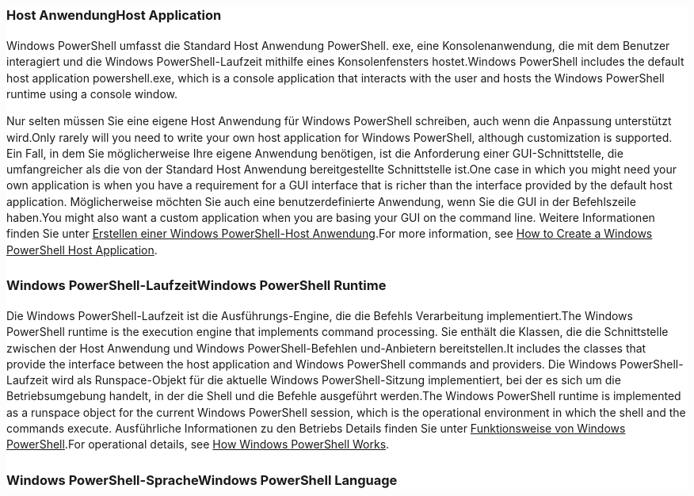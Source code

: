 ### <a name="host-application"></a><span data-ttu-id="09a5e-135">Host Anwendung</span><span class="sxs-lookup"><span data-stu-id="09a5e-135">Host Application</span></span>

<span data-ttu-id="09a5e-136">Windows PowerShell umfasst die Standard Host Anwendung PowerShell. exe, eine Konsolenanwendung, die mit dem Benutzer interagiert und die Windows PowerShell-Laufzeit mithilfe eines Konsolenfensters hostet.</span><span class="sxs-lookup"><span data-stu-id="09a5e-136">Windows PowerShell includes the default host application powershell.exe, which is a console application that interacts with the user and hosts the Windows PowerShell runtime using a console window.</span></span>

<span data-ttu-id="09a5e-137">Nur selten müssen Sie eine eigene Host Anwendung für Windows PowerShell schreiben, auch wenn die Anpassung unterstützt wird.</span><span class="sxs-lookup"><span data-stu-id="09a5e-137">Only rarely will you need to write your own host application for Windows PowerShell, although customization is supported.</span></span> <span data-ttu-id="09a5e-138">Ein Fall, in dem Sie möglicherweise Ihre eigene Anwendung benötigen, ist die Anforderung einer GUI-Schnittstelle, die umfangreicher als die von der Standard Host Anwendung bereitgestellte Schnittstelle ist.</span><span class="sxs-lookup"><span data-stu-id="09a5e-138">One case in which you might need your own application is when you have a requirement for a GUI interface that is richer than the interface provided by the default host application.</span></span> <span data-ttu-id="09a5e-139">Möglicherweise möchten Sie auch eine benutzerdefinierte Anwendung, wenn Sie die GUI in der Befehlszeile haben.</span><span class="sxs-lookup"><span data-stu-id="09a5e-139">You might also want a custom application when you are basing your GUI on the command line.</span></span> <span data-ttu-id="09a5e-140">Weitere Informationen finden Sie unter [Erstellen einer Windows PowerShell-Host Anwendung](/powershell/developer/hosting/writing-a-windows-powershell-host-application).</span><span class="sxs-lookup"><span data-stu-id="09a5e-140">For more information, see [How to Create a Windows PowerShell Host Application](/powershell/developer/hosting/writing-a-windows-powershell-host-application).</span></span>

### <a name="windows-powershell-runtime"></a><span data-ttu-id="09a5e-141">Windows PowerShell-Laufzeit</span><span class="sxs-lookup"><span data-stu-id="09a5e-141">Windows PowerShell Runtime</span></span>

<span data-ttu-id="09a5e-142">Die Windows PowerShell-Laufzeit ist die Ausführungs-Engine, die die Befehls Verarbeitung implementiert.</span><span class="sxs-lookup"><span data-stu-id="09a5e-142">The Windows PowerShell runtime is the execution engine that implements command processing.</span></span> <span data-ttu-id="09a5e-143">Sie enthält die Klassen, die die Schnittstelle zwischen der Host Anwendung und Windows PowerShell-Befehlen und-Anbietern bereitstellen.</span><span class="sxs-lookup"><span data-stu-id="09a5e-143">It includes the classes that provide the interface between the host application and Windows PowerShell commands and providers.</span></span> <span data-ttu-id="09a5e-144">Die Windows PowerShell-Laufzeit wird als Runspace-Objekt für die aktuelle Windows PowerShell-Sitzung implementiert, bei der es sich um die Betriebsumgebung handelt, in der die Shell und die Befehle ausgeführt werden.</span><span class="sxs-lookup"><span data-stu-id="09a5e-144">The Windows PowerShell runtime is implemented as a runspace object for the current Windows PowerShell session, which is the operational environment in which the shell and the commands execute.</span></span> <span data-ttu-id="09a5e-145">Ausführliche Informationen zu den Betriebs Details finden Sie unter [Funktionsweise von Windows PowerShell](/previous-versions//ms714658(v=vs.85)).</span><span class="sxs-lookup"><span data-stu-id="09a5e-145">For operational details, see [How Windows PowerShell Works](/previous-versions//ms714658(v=vs.85)).</span></span>

### <a name="windows-powershell-language"></a><span data-ttu-id="09a5e-146">Windows PowerShell-Sprache</span><span class="sxs-lookup"><span data-stu-id="09a5e-146">Windows PowerShell Language</span></span>
